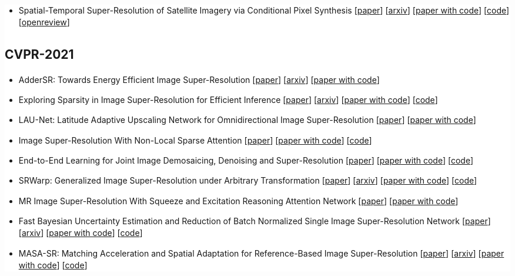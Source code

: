 - Spatial-Temporal Super-Resolution of Satellite Imagery via Conditional Pixel Synthesis [[paper](https://proceedings.neurips.cc/paper_files/paper/2021/hash/ead81fe8cfe9fda9e4c2093e17e4d024-Abstract.html)] [[arxiv](https://arxiv.org/abs/2106.11485)] [[paper with code](https://paperswithcode.com/paper/spatial-temporal-super-resolution-of)] [[code](https://github.com/KellyYutongHe/satellite-pixel-synthesis-pytorch)] [[openreview](https://openreview.net/forum?id=IKz9uYkf3vZ)]


## CVPR-2021


- AdderSR: Towards Energy Efficient Image Super-Resolution [[paper](https://openaccess.thecvf.com/content/CVPR2021/html/Song_AdderSR_Towards_Energy_Efficient_Image_Super-Resolution_CVPR_2021_paper.html)] [[arxiv](https://arxiv.org/abs/2009.08891)] [[paper with code](https://paperswithcode.com/paper/addersr-towards-energy-efficient-image-super)]

- Exploring Sparsity in Image Super-Resolution for Efficient Inference [[paper](https://openaccess.thecvf.com/content/CVPR2021/html/Wang_Exploring_Sparsity_in_Image_Super-Resolution_for_Efficient_Inference_CVPR_2021_paper.html)] [[arxiv](https://arxiv.org/abs/2006.09603)] [[paper with code](https://paperswithcode.com/paper/learning-sparse-masks-for-efficient-image)] [[code](https://github.com/LongguangWang/SMSR)]

- LAU-Net: Latitude Adaptive Upscaling Network for Omnidirectional Image Super-Resolution [[paper](https://openaccess.thecvf.com/content/CVPR2021/html/Deng_LAU-Net_Latitude_Adaptive_Upscaling_Network_for_Omnidirectional_Image_Super-Resolution_CVPR_2021_paper.html)] [[paper with code](https://paperswithcode.com/paper/lau-net-latitude-adaptive-upscaling-network)]

- Image Super-Resolution With Non-Local Sparse Attention [[paper](https://openaccess.thecvf.com/content/CVPR2021/html/Mei_Image_Super-Resolution_With_Non-Local_Sparse_Attention_CVPR_2021_paper.html)] [[paper with code](https://paperswithcode.com/paper/image-super-resolution-with-non-local-sparse)] [[code](https://github.com/HarukiYqM/Non-Local-Sparse-Attention)]

- End-to-End Learning for Joint Image Demosaicing, Denoising and Super-Resolution [[paper](https://openaccess.thecvf.com/content/CVPR2021/html/Xing_End-to-End_Learning_for_Joint_Image_Demosaicing_Denoising_and_Super-Resolution_CVPR_2021_paper.html)] [[paper with code](https://paperswithcode.com/paper/end-to-end-learning-for-joint-image)] [[code](https://github.com/xingwz/End-to-End-JDNDMSR)]

- SRWarp: Generalized Image Super-Resolution under Arbitrary Transformation [[paper](https://openaccess.thecvf.com/content/CVPR2021/html/Son_SRWarp_Generalized_Image_Super-Resolution_under_Arbitrary_Transformation_CVPR_2021_paper.html)] [[arxiv](https://arxiv.org/abs/2104.10325)] [[paper with code](https://paperswithcode.com/paper/srwarp-generalized-image-super-resolution)] [[code](https://github.com/sanghyun-son/srwarp)]

- MR Image Super-Resolution With Squeeze and Excitation Reasoning Attention Network [[paper](https://openaccess.thecvf.com/content/CVPR2021/html/Zhang_MR_Image_Super-Resolution_With_Squeeze_and_Excitation_Reasoning_Attention_Network_CVPR_2021_paper.html)] [[paper with code](https://paperswithcode.com/paper/mr-image-super-resolution-with-squeeze-and)]

- Fast Bayesian Uncertainty Estimation and Reduction of Batch Normalized Single Image Super-Resolution Network [[paper](https://openaccess.thecvf.com/content/CVPR2021/html/Kar_Fast_Bayesian_Uncertainty_Estimation_and_Reduction_of_Batch_Normalized_Single_CVPR_2021_paper.html)] [[arxiv](https://arxiv.org/abs/1903.09410)] [[paper with code](https://paperswithcode.com/paper/fast-bayesian-uncertainty-estimation-of-batch)] [[code](https://github.com/aupendu/sr-uncertainty)]

- MASA-SR: Matching Acceleration and Spatial Adaptation for Reference-Based Image Super-Resolution [[paper](https://openaccess.thecvf.com/content/CVPR2021/html/Lu_MASA-SR_Matching_Acceleration_and_Spatial_Adaptation_for_Reference-Based_Image_Super-Resolution_CVPR_2021_paper.html)] [[arxiv](https://arxiv.org/abs/2106.02299)] [[paper with code](https://paperswithcode.com/paper/masa-sr-matching-acceleration-and-spatial)] [[code](https://github.com/dvlab-research/MASA-SR)]
